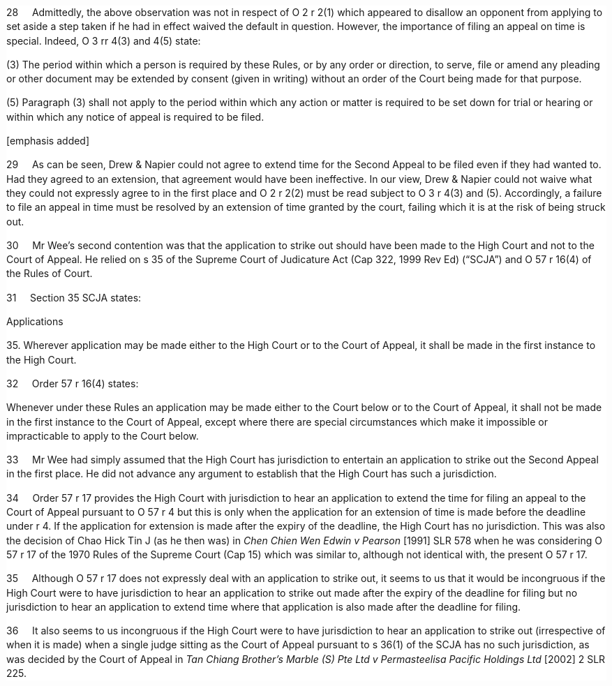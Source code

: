 28     Admittedly, the above observation was not in respect of O 2 r 2(1) which appeared to disallow an opponent from applying to set aside a step taken if he had in effect waived the default in question. However, the importance of filing an appeal on time is special. Indeed, O 3 rr 4(3) and 4(5) state: 

 (3) The period within which a person is required by these Rules, or by any order or direction, to serve, file or amend any pleading or other document may be extended by consent (given in writing) without an order of the Court being made for that purpose. 

 (5) Paragraph (3) shall not apply to the period within which any action or matter is required to be set down for trial or hearing or within which any notice of appeal is required to be filed. 

 [emphasis added] 

29     As can be seen, Drew & Napier could not agree to extend time for the Second Appeal to be filed even if they had wanted to. Had they agreed to an extension, that agreement would have been ineffective. In our view, Drew & Napier could not waive what they could not expressly agree to in the first place and O 2 r 2(2) must be read subject to O 3 r 4(3) and (5). Accordingly, a failure to file an appeal in time must be resolved by an extension of time granted by the court, failing which it is at the risk of being struck out. 

30     Mr Wee’s second contention was that the application to strike out should have been made to the High Court and not to the Court of Appeal. He relied on s 35 of the Supreme Court of Judicature Act (Cap 322, 1999 Rev Ed) (“SCJA”) and O 57 r 16(4) of the Rules of Court. 

31     Section 35 SCJA states: 

 Applications 

35\. Wherever application may be made either to the High Court or to the Court of Appeal, it shall be made in the first instance to the High Court. 


32     Order 57 r 16(4) states: 

 Whenever under these Rules an application may be made either to the Court below or to the Court of Appeal, it shall not be made in the first instance to the Court of Appeal, except where there are special circumstances which make it impossible or impracticable to apply to the Court below. 

33     Mr Wee had simply assumed that the High Court has jurisdiction to entertain an application to strike out the Second Appeal in the first place. He did not advance any argument to establish that the High Court has such a jurisdiction. 

34     Order 57 r 17 provides the High Court with jurisdiction to hear an application to extend the time for filing an appeal to the Court of Appeal pursuant to O 57 r 4 but this is only when the application for an extension of time is made before the deadline under r 4. If the application for extension is made after the expiry of the deadline, the High Court has no jurisdiction. This was also the decision of Chao Hick Tin J (as he then was) in _Chen Chien Wen Edwin v Pearson_ [1991] SLR 578 when he was considering O 57 r 17 of the 1970 Rules of the Supreme Court (Cap 15) which was similar to, although not identical with, the present O 57 r 17. 

35     Although O 57 r 17 does not expressly deal with an application to strike out, it seems to us that it would be incongruous if the High Court were to have jurisdiction to hear an application to strike out made after the expiry of the deadline for filing but no jurisdiction to hear an application to extend time where that application is also made after the deadline for filing. 

36     It also seems to us incongruous if the High Court were to have jurisdiction to hear an application to strike out (irrespective of when it is made) when a single judge sitting as the Court of Appeal pursuant to s 36(1) of the SCJA has no such jurisdiction, as was decided by the Court of Appeal in _Tan Chiang Brother’s Marble (S) Pte Ltd v Permasteelisa Pacific Holdings Ltd_ <span class="citation">[2002] 2 SLR 225</span>. 
